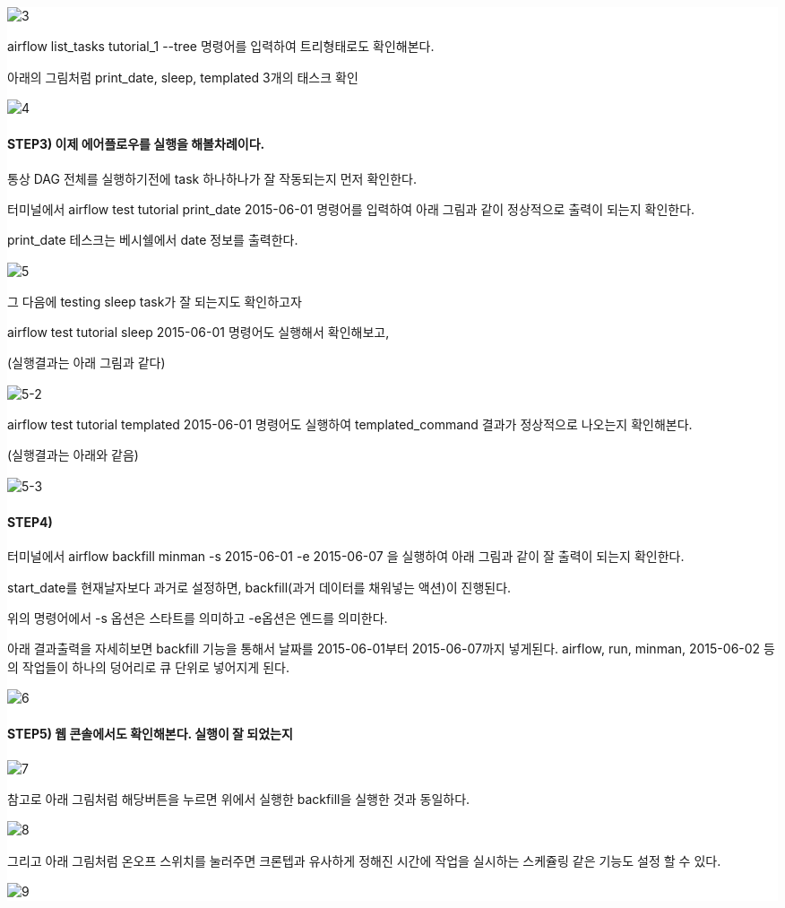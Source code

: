 ![3](https://user-images.githubusercontent.com/41605276/56458574-94ef6400-63c3-11e9-827d-76c7ea55141f.png)

airflow list_tasks tutorial_1 --tree 명령어를 입력하여 트리형태로도 확인해본다.

아래의 그림처럼 print_date, sleep, templated 3개의 태스크 확인

![4](https://user-images.githubusercontent.com/41605276/56458577-9a4cae80-63c3-11e9-9a13-be9495f194f7.png)

#### STEP3) 이제 에어플로우를 실행을 해볼차례이다.

통상 DAG 전체를 실행하기전에 task 하나하나가 잘 작동되는지 먼저 확인한다.

터미널에서 airflow test tutorial print_date 2015-06-01 명령어를 입력하여 아래 그림과 같이 정상적으로 출력이 되는지 확인한다.

print_date 테스크는 베시쉘에서 date 정보를 출력한다.

![5](https://user-images.githubusercontent.com/41605276/56458579-a0428f80-63c3-11e9-9e52-c1dd33f5a1aa.png)

그 다음에 testing sleep task가 잘 되는지도 확인하고자

airflow test tutorial sleep 2015-06-01 명령어도 실행해서 확인해보고,

(실행결과는 아래 그림과 같다)

![5-2](https://user-images.githubusercontent.com/41605276/56458581-a6d10700-63c3-11e9-80d9-50cb4dc2ea41.png)

airflow test tutorial templated 2015-06-01 명령어도 실행하여 templated_command 결과가 정상적으로 나오는지 확인해본다.

(실행결과는 아래와 같음)

![5-3](https://user-images.githubusercontent.com/41605276/56458583-adf81500-63c3-11e9-9347-26392f16f0b3.png)

#### STEP4) 

터미널에서 airflow backfill minman -s 2015-06-01 -e 2015-06-07 을 실행하여 아래 그림과 같이 잘 출력이 되는지 확인한다.
 
start_date를 현재날자보다 과거로 설정하면, backfill(과거 데이터를 채워넣는 액션)이 진행된다.

위의 명령어에서 -s 옵션은 스타트를 의미하고 -e옵션은 엔드를 의미한다.

아래 결과출력을 자세히보면 backfill 기능을 통해서 날짜를 2015-06-01부터 2015-06-07까지 넣게된다. airflow, run, minman, 2015-06-02 등의 작업들이 하나의 덩어리로 큐 단위로 넣어지게 된다.

![6](https://user-images.githubusercontent.com/41605276/56458585-b5b7b980-63c3-11e9-8164-620c003235ff.png)

#### STEP5) 웹 콘솔에서도 확인해본다. 실행이 잘 되었는지

![7](https://user-images.githubusercontent.com/41605276/56458588-bbad9a80-63c3-11e9-9227-a219d75a3f73.png)

참고로 아래 그림처럼 해당버튼을 누르면 위에서 실행한 backfill을 실행한 것과 동일하다.

![8](https://user-images.githubusercontent.com/41605276/56458599-c23c1200-63c3-11e9-8839-81f37f7b6df5.png)

그리고 아래 그림처럼 온오프 스위치를 눌러주면 크론텝과 유사하게 정해진 시간에 작업을 실시하는 스케쥴링 같은 기능도 설정 할 수 있다.

![9](https://user-images.githubusercontent.com/41605276/56458602-c7995c80-63c3-11e9-9d52-1d30fe788de5.png)
